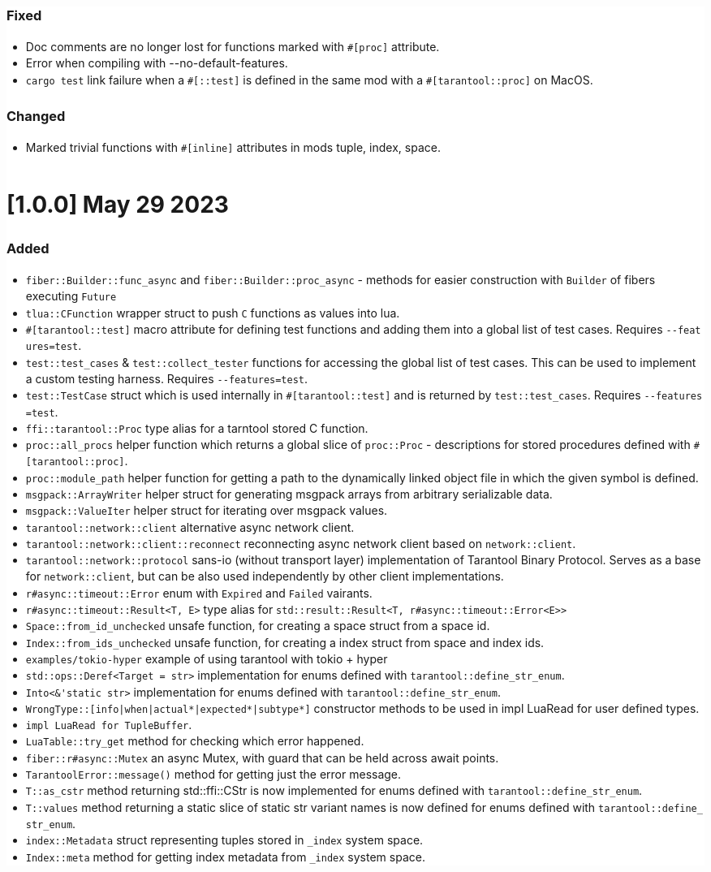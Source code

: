 ### Fixed

- Doc comments are no longer lost for functions marked with `#[proc]` attribute.
- Error when compiling with --no-default-features.
- `cargo test` link failure when a `#[::test]` is defined in the same mod with a
  `#[tarantool::proc]` on MacOS.

### Changed

- Marked trivial functions with `#[inline]` attributes in mods tuple, index, space.

# [1.0.0] May 29 2023

### Added

- `fiber::Builder::func_async` and `fiber::Builder::proc_async` - methods for
  easier construction with `Builder` of fibers executing `Future`
- `tlua::CFunction` wrapper struct to push `C` functions as values into lua.
- `#[tarantool::test]` macro attribute for defining test functions and adding
  them into a global list of test cases. Requires `--features=test`.
- `test::test_cases` & `test::collect_tester` functions for accessing the global
  list of test cases. This can be used to implement a custom testing harness.
  Requires `--features=test`.
- `test::TestCase` struct which is used internally in `#[tarantool::test]` and
  is returned by `test::test_cases`. Requires `--features=test`.
- `ffi::tarantool::Proc` type alias for a tarntool stored C function.
- `proc::all_procs` helper function which returns a global slice of `proc::Proc`
  \- descriptions for stored procedures defined with `#[tarantool::proc]`.
- `proc::module_path` helper function for getting a path to the dynamically
  linked object file in which the given symbol is defined.
- `msgpack::ArrayWriter` helper struct for generating msgpack arrays from
  arbitrary serializable data.
- `msgpack::ValueIter` helper struct for iterating over msgpack values.
- `tarantool::network::client` alternative async network client.
- `tarantool::network::client::reconnect` reconnecting async network client based on `network::client`.
- `tarantool::network::protocol` sans-io (without transport layer) implementation of Tarantool Binary Protocol.
  Serves as a base for `network::client`, but can be also used independently by other client implementations.
- `r#async::timeout::Error` enum with `Expired` and `Failed` vairants.
- `r#async::timeout::Result<T, E>` type alias for
  `std::result::Result<T, r#async::timeout::Error<E>>`
- `Space::from_id_unchecked` unsafe function, for creating a space struct from a space id.
- `Index::from_ids_unchecked` unsafe function, for creating a index struct from space and index ids.
- `examples/tokio-hyper` example of using tarantool with tokio + hyper
- `std::ops::Deref<Target = str>` implementation for enums defined with
  `tarantool::define_str_enum`.
- `Into<&'static str>` implementation for enums defined with
  `tarantool::define_str_enum`.
- `WrongType::[info|when|actual*|expected*|subtype*]` constructor methods to be
  used in impl LuaRead for user defined types.
- `impl LuaRead for TupleBuffer`.
- `LuaTable::try_get` method for checking which error happened.
- `fiber::r#async::Mutex` an async Mutex, with guard that can be held across await points.
- `TarantoolError::message()` method for getting just the error message.
- `T::as_cstr` method returning std::ffi::CStr is now implemented for
  enums defined with `tarantool::define_str_enum`.
- `T::values` method returning a static slice of static str variant names
  is now defined for enums defined with `tarantool::define_str_enum`.
- `index::Metadata` struct representing tuples stored in `_index` system space.
- `Index::meta` method for getting index metadata from `_index` system space.

[picodata's tarantool fork]: https://git.picodata.io/picodata/tarantool